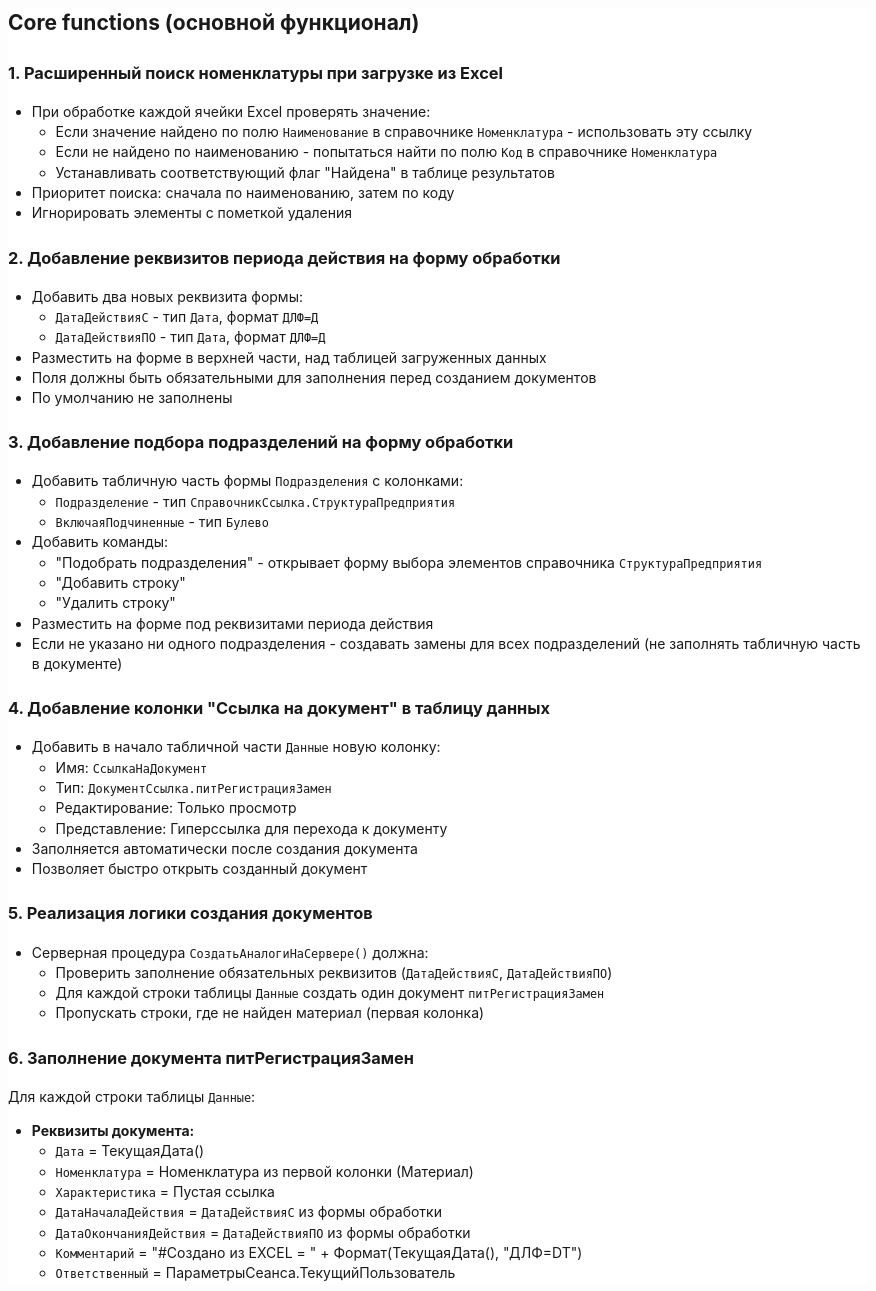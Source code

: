
## Core functions (основной функционал)

### 1. Расширенный поиск номенклатуры при загрузке из Excel
- При обработке каждой ячейки Excel проверять значение:
  - Если значение найдено по полю `Наименование` в справочнике `Номенклатура` - использовать эту ссылку
  - Если не найдено по наименованию - попытаться найти по полю `Код` в справочнике `Номенклатура`
  - Устанавливать соответствующий флаг "Найдена" в таблице результатов
- Приоритет поиска: сначала по наименованию, затем по коду
- Игнорировать элементы с пометкой удаления

### 2. Добавление реквизитов периода действия на форму обработки
- Добавить два новых реквизита формы:
  - `ДатаДействияС` - тип `Дата`, формат `ДЛФ=Д`
  - `ДатаДействияПО` - тип `Дата`, формат `ДЛФ=Д`
- Разместить на форме в верхней части, над таблицей загруженных данных
- Поля должны быть обязательными для заполнения перед созданием документов
- По умолчанию не заполнены

### 3. Добавление подбора подразделений на форму обработки
- Добавить табличную часть формы `Подразделения` с колонками:
  - `Подразделение` - тип `СправочникСсылка.СтруктураПредприятия`
  - `ВключаяПодчиненные` - тип `Булево`
- Добавить команды:
  - "Подобрать подразделения" - открывает форму выбора элементов справочника `СтруктураПредприятия`
  - "Добавить строку"
  - "Удалить строку"
- Разместить на форме под реквизитами периода действия
- Если не указано ни одного подразделения - создавать замены для всех подразделений (не заполнять табличную часть в документе)

### 4. Добавление колонки "Ссылка на документ" в таблицу данных
- Добавить в начало табличной части `Данные` новую колонку:
  - Имя: `СсылкаНаДокумент`
  - Тип: `ДокументСсылка.питРегистрацияЗамен`
  - Редактирование: Только просмотр
  - Представление: Гиперссылка для перехода к документу
- Заполняется автоматически после создания документа
- Позволяет быстро открыть созданный документ

### 5. Реализация логики создания документов
- Серверная процедура `СоздатьАналогиНаСервере()` должна:
  - Проверить заполнение обязательных реквизитов (`ДатаДействияС`, `ДатаДействияПО`)
  - Для каждой строки таблицы `Данные` создать один документ `питРегистрацияЗамен`
  - Пропускать строки, где не найден материал (первая колонка)

### 6. Заполнение документа питРегистрацияЗамен
Для каждой строки таблицы `Данные`:
- **Реквизиты документа:**
  - `Дата` = ТекущаяДата()
  - `Номенклатура` = Номенклатура из первой колонки (Материал)
  - `Характеристика` = Пустая ссылка
  - `ДатаНачалаДействия` = `ДатаДействияС` из формы обработки
  - `ДатаОкончанияДействия` = `ДатаДействияПО` из формы обработки
  - `Комментарий` = "#Создано из EXCEL = " + Формат(ТекущаяДата(), "ДЛФ=DT")
  - `Ответственный` = ПараметрыСеанса.ТекущийПользователь
